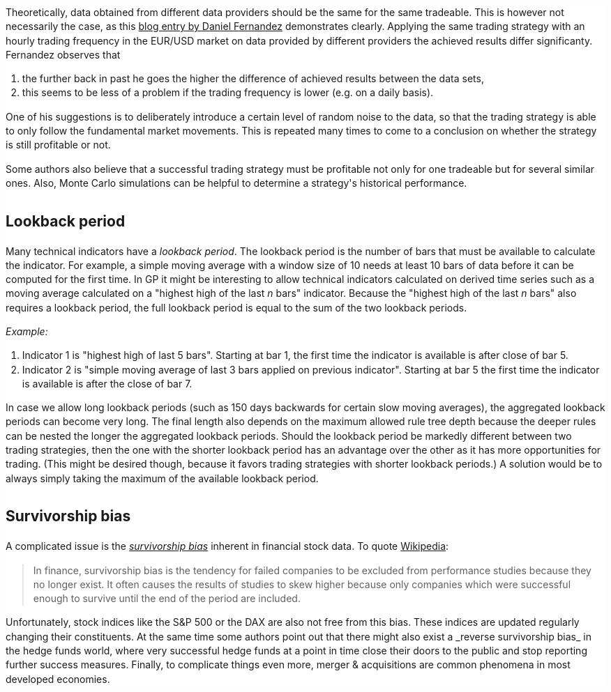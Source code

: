 Theoretically, data obtained from different data providers should be the same for the same tradeable. This is however not necessarily the case, as this [blog entry by Daniel Fernandez](http://mechanicalforex.com/2014/09/machine-learning-in-forex-data-quality-broker-dependency-and-system-generation.html) demonstrates clearly. Applying the same trading strategy with an hourly trading frequency in the EUR/USD market on data provided by different providers the achieved results differ significanty. Fernandez observes that

1. the further back in past he goes the higher the difference of achieved results between the data sets,
2. this seems to be less of a problem if the trading frequency is lower (e.g. on a daily basis).

One of his suggestions is to deliberately introduce a certain level of random noise to the data, so that the trading strategy is able to only follow the fundamental market movements. This is repeated many times to come to a conclusion on whether the strategy is still profitable or not.

Some authors also believe that a successful trading strategy must be profitable not only for one tradeable but for several similar ones. Also, Monte Carlo simulations can be helpful to determine a strategy's historical performance.

## Lookback period

Many technical indicators have a _lookback period_. The lookback period is the number of bars that must be available to calculate the indicator. For example, a simple moving average with a window size of 10 needs at least 10 bars of data before it can be computed for the first time. In GP it might be interesting to allow technical indicators calculated on derived time series such as a moving average calculated on a "highest high of the last _n_ bars" indicator. Because the "highest high of the last _n_ bars" also requires a lookback period, the full lookback period is equal to the sum of the two lookback periods.

_Example:_

1. Indicator 1 is "highest high of last 5 bars". Starting at bar 1, the first time the indicator is available is after close of bar 5.
2. Indicator 2 is "simple moving average of last 3 bars applied on previous indicator". Starting at bar 5 the first time the indicator is available is after the close of bar 7.

In case we allow long lookback periods (such as 150 days backwards for certain slow moving averages), the aggregated lookback periods can become very long. The final length also depends on the maximum allowed rule tree depth because the deeper rules can be nested the longer the aggregated lookback periods. Should the lookback period be markedly different between two trading strategies, then the one with the shorter lookback period has an advantage over the other as it has more opportunities for trading. (This might be desired though, because it favors trading strategies with shorter lookback periods.) A solution would be to always simply taking the maximum of the available lookback period.

## Survivorship bias

A complicated issue is the [_survivorship bias_](http://en.wikipedia.org/wiki/Survivorship_bias) inherent in financial stock data. To quote [Wikipedia](http://en.wikipedia.org/wiki/Survivorship_bias):
<blockquote>In finance, survivorship bias is the tendency for failed companies to be excluded from performance studies because they no longer exist. It often causes the results of studies to skew higher because only companies which were successful enough to survive until the end of the period are included.</blockquote>
Unfortunately, stock indices like the S&P 500 or the DAX are also not free from this bias. These indices are updated regularly changing their constituents.  
At the same time some authors point out that there might also exist a _reverse survivorship bias_ in the hedge funds world, where very successful hedge funds at a point in time close their doors to the public and stop reporting further success measures.  
Finally, to complicate things even more, merger & acquisitions are common phenomena in most developed economies.

